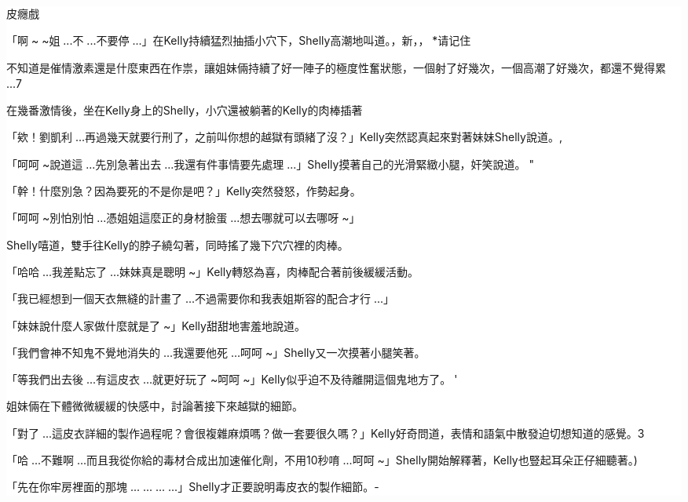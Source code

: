 皮癮戲





「啊 ~ ~姐 ...不 ...不要停 ...」在Kelly持續猛烈抽插小穴下，Shelly高潮地叫道。，新，， *请记住



不知道是催情激素還是什麼東西在作祟，讓姐妹倆持續了好一陣子的極度性奮狀態，一個射了好幾次，一個高潮了好幾次，都還不覺得累 ...7





在幾番激情後，坐在Kelly身上的Shelly，小穴還被躺著的Kelly的肉棒插著



「欸！劉凱利 ...再過幾天就要行刑了，之前叫你想的越獄有頭緒了沒？」Kelly突然認真起來對著妹妹Shelly說道。,



「呵呵 ~說道這 ...先別急著出去 ...我還有件事情要先處理 ...」Shelly摸著自己的光滑緊緻小腿，奸笑說道。 "



「幹！什麼別急？因為要死的不是你是吧？」Kelly突然發怒，作勢起身。



「呵呵 ~別怕別怕 ...憑姐姐這麼正的身材臉蛋 ...想去哪就可以去哪呀 ~」



Shelly嘻道，雙手往Kelly的脖子繞勾著，同時搖了幾下穴穴裡的肉棒。





「哈哈 ...我差點忘了 ...妹妹真是聰明 ~」Kelly轉怒為喜，肉棒配合著前後緩緩活動。



「我已經想到一個天衣無縫的計畫了 ...不過需要你和我表姐斯容的配合才行 ...」



「妹妹說什麼人家做什麼就是了 ~」Kelly甜甜地害羞地說道。



「我們會神不知鬼不覺地消失的 ...我還要他死 ...呵呵 ~」Shelly又一次摸著小腿笑著。



「等我們出去後 ...有這皮衣 ...就更好玩了 ~呵呵 ~」Kelly似乎迫不及待離開這個鬼地方了。 '



姐妹倆在下體微微緩緩的快感中，討論著接下來越獄的細節。







「對了 ...這皮衣詳細的製作過程呢？會很複雜麻煩嗎？做一套要很久嗎？」Kelly好奇問道，表情和語氣中散發迫切想知道的感覺。3



「哈 ...不難啊 ...而且我從你給的毒材合成出加速催化劑，不用10秒唷 ...呵呵 ~」Shelly開始解釋著，Kelly也豎起耳朵正仔細聽著。)



「先在你牢房裡面的那塊 ... ... ... ...」Shelly才正要說明毒皮衣的製作細節。-
